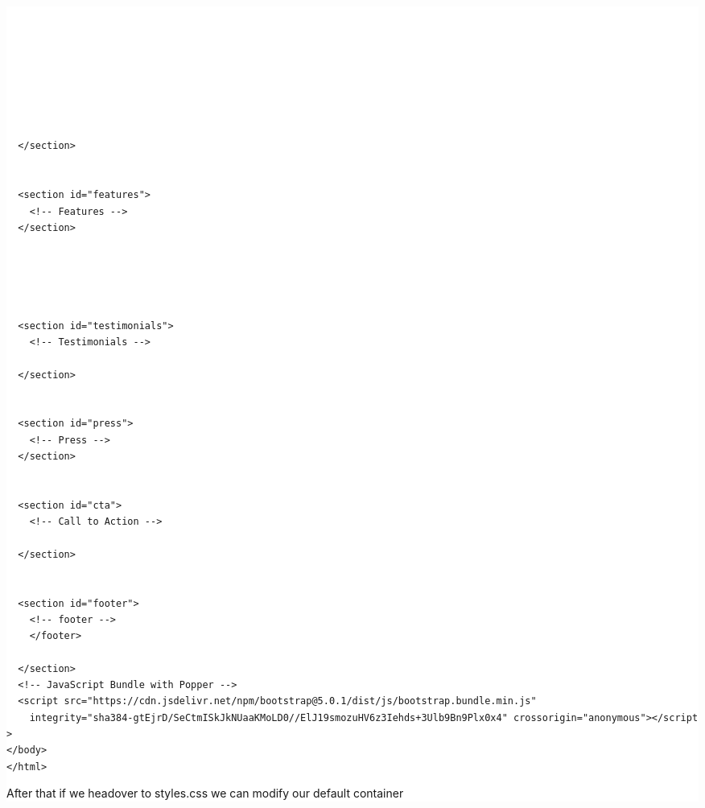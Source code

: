 ```

        






  </section>

  
  <section id="features">
    <!-- Features -->
  </section>



  

  <section id="testimonials">
    <!-- Testimonials -->

  </section>

  
  <section id="press">
    <!-- Press -->
  </section>

  
  <section id="cta">
    <!-- Call to Action -->

  </section>


  <section id="footer">
    <!-- footer -->
    </footer>

  </section>
  <!-- JavaScript Bundle with Popper -->
  <script src="https://cdn.jsdelivr.net/npm/bootstrap@5.0.1/dist/js/bootstrap.bundle.min.js"
    integrity="sha384-gtEjrD/SeCtmISkJkNUaaKMoLD0//ElJ19smozuHV6z3Iehds+3Ulb9Bn9Plx0x4" crossorigin="anonymous"></script>
</body>
</html>

```
After that if we headover to styles.css 
we can modify our default container
